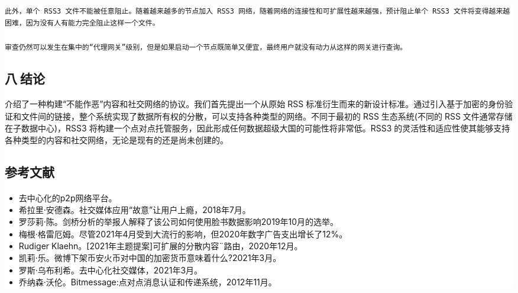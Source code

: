 	此外，单个 RSS3 文件不能被任意阻止。随着越来越多的节点加入 RSS3 网络，随着网络的连接性和可扩展性越来越强，预计阻止单个 RSS3 文件将变得越来越困难，因为没有人有能力完全阻止这样一个文件。
	
	审查仍然可以发生在集中的“代理网关”级别，但是如果启动一个节点既简单又便宜，最终用户就没有动力从这样的网关进行查询。

## 八 结论
介绍了一种构建“不能作恶”内容和社交网络的协议。我们首先提出一个从原始 RSS 标准衍生而来的新设计标准。通过引入基于加密的身份验证和文件间的链接，整个系统实现了数据所有权的分散，可以支持各种类型的网络。不同于最初的 RSS 生态系统(不同的 RSS 文件通常存储在子数据中心)，RSS3 将构建一个点对点托管服务，因此形成任何数据超级大国的可能性将非常低。RSS3 的灵活性和适应性使其能够支持各种类型的内容和社交网络，无论是现有的还是尚未创建的。

## 参考文献
- 去中心化的p2p网络平台。
- 希拉里·安德森。社交媒体应用“故意”让用户上瘾，2018年7月。
- 罗莎莉·陈。剑桥分析的举报人解释了该公司如何使用脸书数据影响2019年10月的选举。
- 梅根·格雷厄姆。尽管2021年4月受到大流行的影响，但2020年数字广告支出增长了12%。
- Rudiger Klaehn。[2021年主题提案]可扩展的分散内容¨路由，2020年12月。
- 凯莉·乐。微博下架币安火币对中国的加密货币意味着什么?2021年3月。
- 罗斯·乌布利希。去中心化社交媒体，2021年3月。
- 乔纳森·沃伦。Bitmessage:点对点消息认证和传递系统，2012年11月。
